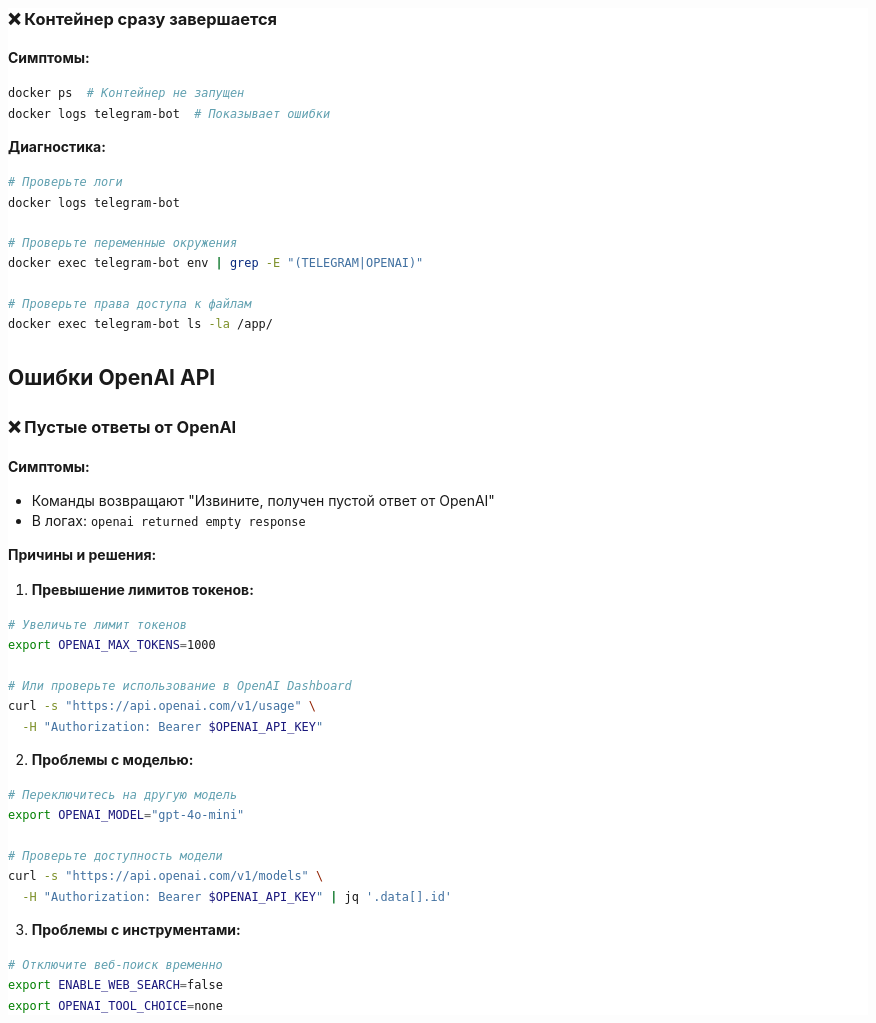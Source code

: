### ❌ Контейнер сразу завершается

**Симптомы:**
```bash
docker ps  # Контейнер не запущен
docker logs telegram-bot  # Показывает ошибки
```

**Диагностика:**
```bash
# Проверьте логи
docker logs telegram-bot

# Проверьте переменные окружения
docker exec telegram-bot env | grep -E "(TELEGRAM|OPENAI)"

# Проверьте права доступа к файлам
docker exec telegram-bot ls -la /app/
```

## Ошибки OpenAI API

### ❌ Пустые ответы от OpenAI

**Симптомы:**
- Команды возвращают "Извините, получен пустой ответ от OpenAI"
- В логах: `openai returned empty response`

**Причины и решения:**

1. **Превышение лимитов токенов:**
```bash
# Увеличьте лимит токенов
export OPENAI_MAX_TOKENS=1000

# Или проверьте использование в OpenAI Dashboard
curl -s "https://api.openai.com/v1/usage" \
  -H "Authorization: Bearer $OPENAI_API_KEY"
```

2. **Проблемы с моделью:**
```bash
# Переключитесь на другую модель
export OPENAI_MODEL="gpt-4o-mini"

# Проверьте доступность модели
curl -s "https://api.openai.com/v1/models" \
  -H "Authorization: Bearer $OPENAI_API_KEY" | jq '.data[].id'
```

3. **Проблемы с инструментами:**
```bash
# Отключите веб-поиск временно
export ENABLE_WEB_SEARCH=false
export OPENAI_TOOL_CHOICE=none
```
